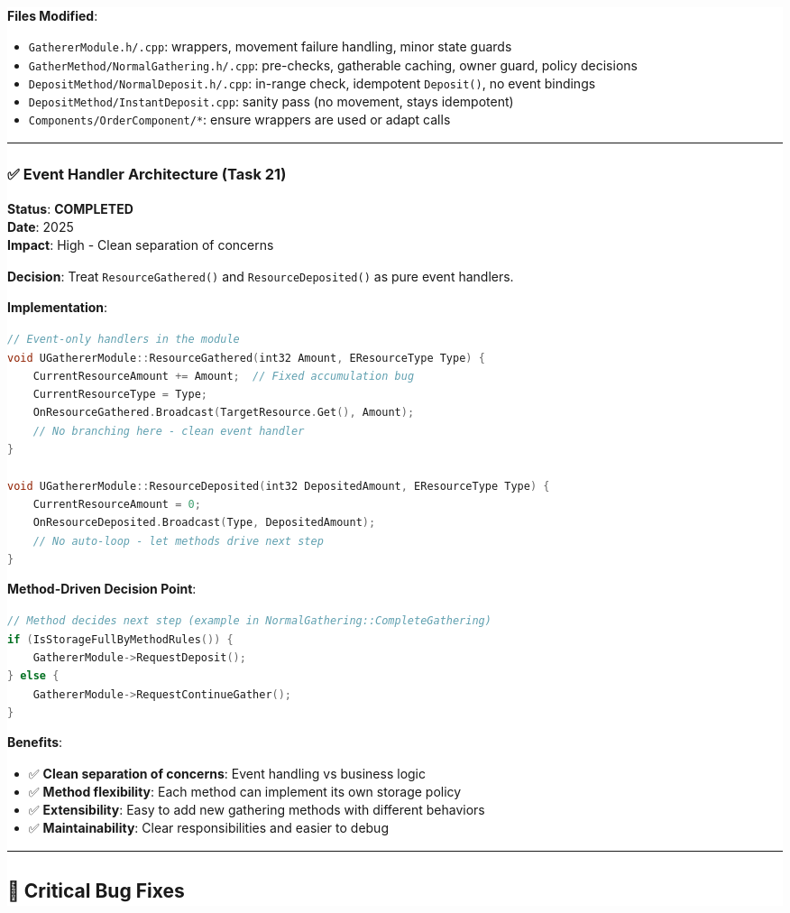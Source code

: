 **Files Modified**:
- `GathererModule.h/.cpp`: wrappers, movement failure handling, minor state guards
- `GatherMethod/NormalGathering.h/.cpp`: pre-checks, gatherable caching, owner guard, policy decisions
- `DepositMethod/NormalDeposit.h/.cpp`: in-range check, idempotent `Deposit()`, no event bindings
- `DepositMethod/InstantDeposit.cpp`: sanity pass (no movement, stays idempotent)
- `Components/OrderComponent/*`: ensure wrappers are used or adapt calls

---

### ✅ **Event Handler Architecture (Task 21)**
**Status**: **COMPLETED**  
**Date**: 2025  
**Impact**: High - Clean separation of concerns

**Decision**: Treat `ResourceGathered()` and `ResourceDeposited()` as pure event handlers.

**Implementation**:
```cpp
// Event-only handlers in the module
void UGathererModule::ResourceGathered(int32 Amount, EResourceType Type) {
    CurrentResourceAmount += Amount;  // Fixed accumulation bug
    CurrentResourceType = Type;
    OnResourceGathered.Broadcast(TargetResource.Get(), Amount);
    // No branching here - clean event handler
}

void UGathererModule::ResourceDeposited(int32 DepositedAmount, EResourceType Type) {
    CurrentResourceAmount = 0;
    OnResourceDeposited.Broadcast(Type, DepositedAmount);
    // No auto-loop - let methods drive next step
}
```

**Method-Driven Decision Point**:
```cpp
// Method decides next step (example in NormalGathering::CompleteGathering)
if (IsStorageFullByMethodRules()) {
    GathererModule->RequestDeposit();
} else {
    GathererModule->RequestContinueGather();
}
```

**Benefits**:
- ✅ **Clean separation of concerns**: Event handling vs business logic
- ✅ **Method flexibility**: Each method can implement its own storage policy
- ✅ **Extensibility**: Easy to add new gathering methods with different behaviors
- ✅ **Maintainability**: Clear responsibilities and easier to debug

---

## 🔧 **Critical Bug Fixes**
